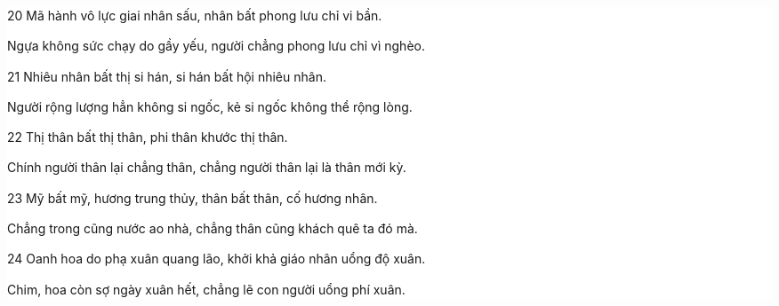 20 Mã hành vô lực giai nhân sấu, nhân bất phong lưu chỉ vi bần.

  

  
  



Ngựa không sức chạy do gầy yếu, người chẳng phong lưu chỉ vì nghèo.

  

  
  



21 Nhiêu nhân bất thị si hán, si hán bất hội nhiêu nhân.

  

  
  



Người rộng lượng hẳn không si ngốc, kẻ si ngốc không thể rộng lòng.

  

  
  



22 Thị thân bất thị thân, phi thân khước thị thân.

  

  
  



Chính người thân lại chẳng thân, chẳng người thân lại là thân mới kỳ.

  

  
  



23 Mỹ bất mỹ, hương trung thủy, thân bất thân, cố hương nhân.

  

  
  



Chẳng trong cũng nước ao nhà, chẳng thân cũng khách quê ta đó mà.

  

  
  



24 Oanh hoa do phạ xuân quang lão, khởi khả giáo nhân uổng độ xuân.

  

  
  



Chim, hoa còn sợ ngày xuân hết, chẳng lẽ con người uổng phí xuân.

  